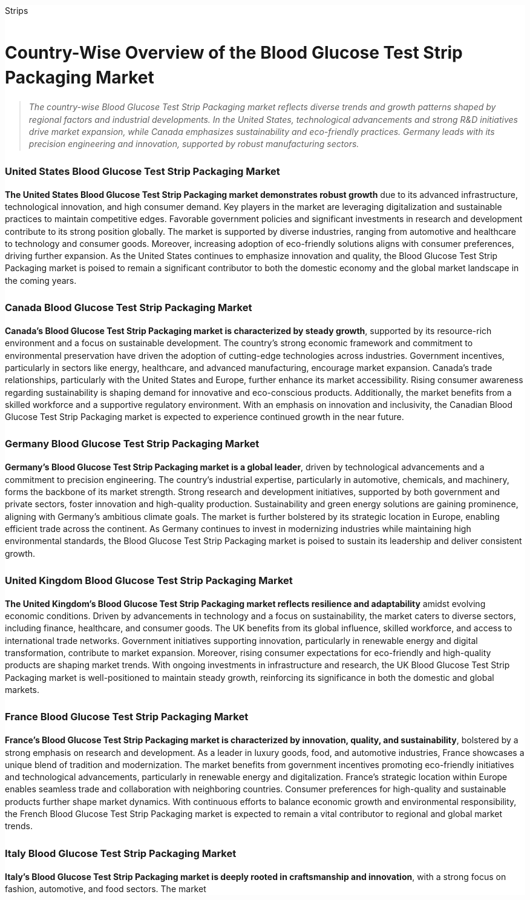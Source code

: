 Strips</li></ul><h1><span class="">Country-Wise Overview of the Blood Glucose Test Strip Packaging Market<br /></span></h1><blockquote><p><em><span class="">The country-wise Blood Glucose Test Strip Packaging market reflects diverse trends and growth patterns shaped by regional factors and industrial developments. In the United States, technological advancements and strong R&amp;D initiatives drive market expansion, while Canada emphasizes sustainability and eco-friendly practices. Germany leads with its precision engineering and innovation, supported by robust manufacturing sectors.</span></em></p></blockquote><h3><strong>United States Blood Glucose Test Strip Packaging Market</strong></h3><p><strong>The United States Blood Glucose Test Strip Packaging market demonstrates robust growth</strong> due to its advanced infrastructure, technological innovation, and high consumer demand. Key players in the market are leveraging digitalization and sustainable practices to maintain competitive edges. Favorable government policies and significant investments in research and development contribute to its strong position globally. The market is supported by diverse industries, ranging from automotive and healthcare to technology and consumer goods. Moreover, increasing adoption of eco-friendly solutions aligns with consumer preferences, driving further expansion. As the United States continues to emphasize innovation and quality, the Blood Glucose Test Strip Packaging market is poised to remain a significant contributor to both the domestic economy and the global market landscape in the coming years.</p><h3><strong>Canada Blood Glucose Test Strip Packaging Market</strong></h3><p><strong>Canada&rsquo;s Blood Glucose Test Strip Packaging market is characterized by steady growth</strong>, supported by its resource-rich environment and a focus on sustainable development. The country&rsquo;s strong economic framework and commitment to environmental preservation have driven the adoption of cutting-edge technologies across industries. Government incentives, particularly in sectors like energy, healthcare, and advanced manufacturing, encourage market expansion. Canada&rsquo;s trade relationships, particularly with the United States and Europe, further enhance its market accessibility. Rising consumer awareness regarding sustainability is shaping demand for innovative and eco-conscious products. Additionally, the market benefits from a skilled workforce and a supportive regulatory environment. With an emphasis on innovation and inclusivity, the Canadian Blood Glucose Test Strip Packaging market is expected to experience continued growth in the near future.</p><h3><strong>Germany Blood Glucose Test Strip Packaging Market</strong></h3><p><strong>Germany&rsquo;s Blood Glucose Test Strip Packaging market is a global leader</strong>, driven by technological advancements and a commitment to precision engineering. The country&rsquo;s industrial expertise, particularly in automotive, chemicals, and machinery, forms the backbone of its market strength. Strong research and development initiatives, supported by both government and private sectors, foster innovation and high-quality production. Sustainability and green energy solutions are gaining prominence, aligning with Germany&rsquo;s ambitious climate goals. The market is further bolstered by its strategic location in Europe, enabling efficient trade across the continent. As Germany continues to invest in modernizing industries while maintaining high environmental standards, the Blood Glucose Test Strip Packaging market is poised to sustain its leadership and deliver consistent growth.</p><h3><strong>United Kingdom Blood Glucose Test Strip Packaging Market</strong></h3><p><strong>The United Kingdom&rsquo;s Blood Glucose Test Strip Packaging market reflects resilience and adaptability</strong> amidst evolving economic conditions. Driven by advancements in technology and a focus on sustainability, the market caters to diverse sectors, including finance, healthcare, and consumer goods. The UK benefits from its global influence, skilled workforce, and access to international trade networks. Government initiatives supporting innovation, particularly in renewable energy and digital transformation, contribute to market expansion. Moreover, rising consumer expectations for eco-friendly and high-quality products are shaping market trends. With ongoing investments in infrastructure and research, the UK Blood Glucose Test Strip Packaging market is well-positioned to maintain steady growth, reinforcing its significance in both the domestic and global markets.</p><h3><strong>France Blood Glucose Test Strip Packaging Market</strong></h3><p><strong>France&rsquo;s Blood Glucose Test Strip Packaging market is characterized by innovation, quality, and sustainability</strong>, bolstered by a strong emphasis on research and development. As a leader in luxury goods, food, and automotive industries, France showcases a unique blend of tradition and modernization. The market benefits from government incentives promoting eco-friendly initiatives and technological advancements, particularly in renewable energy and digitalization. France&rsquo;s strategic location within Europe enables seamless trade and collaboration with neighboring countries. Consumer preferences for high-quality and sustainable products further shape market dynamics. With continuous efforts to balance economic growth and environmental responsibility, the French Blood Glucose Test Strip Packaging market is expected to remain a vital contributor to regional and global market trends.</p><h3><strong>Italy Blood Glucose Test Strip Packaging Market</strong></h3><p><strong>Italy&rsquo;s Blood Glucose Test Strip Packaging market is deeply rooted in craftsmanship and innovation</strong>, with a strong focus on fashion, automotive, and food sectors. The market